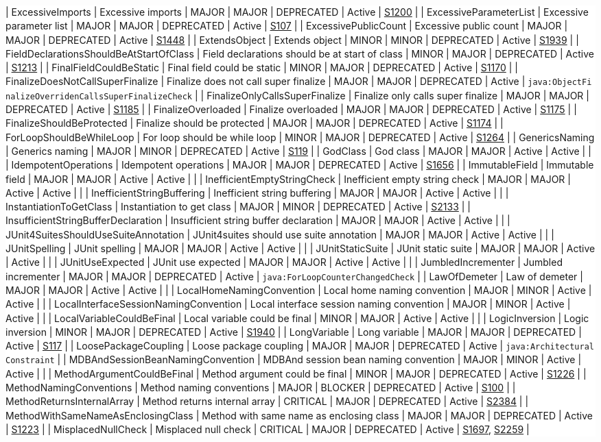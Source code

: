 | ExcessiveImports | Excessive imports | MAJOR | MAJOR | DEPRECATED | Active | [S1200](https://rules.sonarsource.com/java/RSPEC-1200) |
| ExcessiveParameterList | Excessive parameter list | MAJOR | MAJOR | DEPRECATED | Active | [S107](https://rules.sonarsource.com/java/RSPEC-107) |
| ExcessivePublicCount | Excessive public count | MAJOR | MAJOR | DEPRECATED | Active | [S1448](https://rules.sonarsource.com/java/RSPEC-1448) |
| ExtendsObject | Extends object | MINOR | MINOR | DEPRECATED | Active | [S1939](https://rules.sonarsource.com/java/RSPEC-1939) |
| FieldDeclarationsShouldBeAtStartOfClass | Field declarations should be at start of class | MINOR | MAJOR | DEPRECATED | Active | [S1213](https://rules.sonarsource.com/java/RSPEC-1213) |
| FinalFieldCouldBeStatic | Final field could be static | MINOR | MAJOR | DEPRECATED | Active | [S1170](https://rules.sonarsource.com/java/RSPEC-1170) |
| FinalizeDoesNotCallSuperFinalize | Finalize does not call super finalize | MAJOR | MAJOR | DEPRECATED | Active | `java:ObjectFinalizeOverridenCallsSuperFinalizeCheck` |
| FinalizeOnlyCallsSuperFinalize | Finalize only calls super finalize | MAJOR | MAJOR | DEPRECATED | Active | [S1185](https://rules.sonarsource.com/java/RSPEC-1185) |
| FinalizeOverloaded | Finalize overloaded | MAJOR | MAJOR | DEPRECATED | Active | [S1175](https://rules.sonarsource.com/java/RSPEC-1175) |
| FinalizeShouldBeProtected | Finalize should be protected | MAJOR | MAJOR | DEPRECATED | Active | [S1174](https://rules.sonarsource.com/java/RSPEC-1174) |
| ForLoopShouldBeWhileLoop | For loop should be while loop | MINOR | MAJOR | DEPRECATED | Active | [S1264](https://rules.sonarsource.com/java/RSPEC-1264) |
| GenericsNaming | Generics naming | MAJOR | MINOR | DEPRECATED | Active | [S119](https://rules.sonarsource.com/java/RSPEC-119) |
| GodClass | God class | MAJOR | MAJOR | Active | Active |  |
| IdempotentOperations | Idempotent operations | MAJOR | MAJOR | DEPRECATED | Active | [S1656](https://rules.sonarsource.com/java/RSPEC-1656) |
| ImmutableField | Immutable field | MAJOR | MAJOR | Active | Active |  |
| InefficientEmptyStringCheck | Inefficient empty string check | MAJOR | MAJOR | Active | Active |  |
| InefficientStringBuffering | Inefficient string buffering | MAJOR | MAJOR | Active | Active |  |
| InstantiationToGetClass | Instantiation to get class | MAJOR | MINOR | DEPRECATED | Active | [S2133](https://rules.sonarsource.com/java/RSPEC-2133) |
| InsufficientStringBufferDeclaration | Insufficient string buffer declaration | MAJOR | MAJOR | Active | Active |  |
| JUnit4SuitesShouldUseSuiteAnnotation | JUnit4suites should use suite annotation | MAJOR | MAJOR | Active | Active |  |
| JUnitSpelling | JUnit spelling | MAJOR | MAJOR | Active | Active |  |
| JUnitStaticSuite | JUnit static suite | MAJOR | MAJOR | Active | Active |  |
| JUnitUseExpected | JUnit use expected | MAJOR | MAJOR | Active | Active |  |
| JumbledIncrementer | Jumbled incrementer | MAJOR | MAJOR | DEPRECATED | Active | `java:ForLoopCounterChangedCheck` |
| LawOfDemeter | Law of demeter | MAJOR | MAJOR | Active | Active |  |
| LocalHomeNamingConvention | Local home naming convention | MAJOR | MINOR | Active | Active |  |
| LocalInterfaceSessionNamingConvention | Local interface session naming convention | MAJOR | MINOR | Active | Active |  |
| LocalVariableCouldBeFinal | Local variable could be final | MINOR | MAJOR | Active | Active |  |
| LogicInversion | Logic inversion | MINOR | MAJOR | DEPRECATED | Active | [S1940](https://rules.sonarsource.com/java/RSPEC-1940) |
| LongVariable | Long variable | MAJOR | MAJOR | DEPRECATED | Active | [S117](https://rules.sonarsource.com/java/RSPEC-117) |
| LoosePackageCoupling | Loose package coupling | MAJOR | MAJOR | DEPRECATED | Active | `java:ArchitecturalConstraint` |
| MDBAndSessionBeanNamingConvention | MDBAnd session bean naming convention | MAJOR | MINOR | Active | Active |  |
| MethodArgumentCouldBeFinal | Method argument could be final | MINOR | MAJOR | DEPRECATED | Active | [S1226](https://rules.sonarsource.com/java/RSPEC-1226) |
| MethodNamingConventions | Method naming conventions | MAJOR | BLOCKER | DEPRECATED | Active | [S100](https://rules.sonarsource.com/java/RSPEC-100) |
| MethodReturnsInternalArray | Method returns internal array | CRITICAL | MAJOR | DEPRECATED | Active | [S2384](https://rules.sonarsource.com/java/RSPEC-2384) |
| MethodWithSameNameAsEnclosingClass | Method with same name as enclosing class | MAJOR | MAJOR | DEPRECATED | Active | [S1223](https://rules.sonarsource.com/java/RSPEC-1223) |
| MisplacedNullCheck | Misplaced null check | CRITICAL | MAJOR | DEPRECATED | Active | [S1697](https://rules.sonarsource.com/java/RSPEC-1697), [S2259](https://rules.sonarsource.com/java/RSPEC-2259) |
